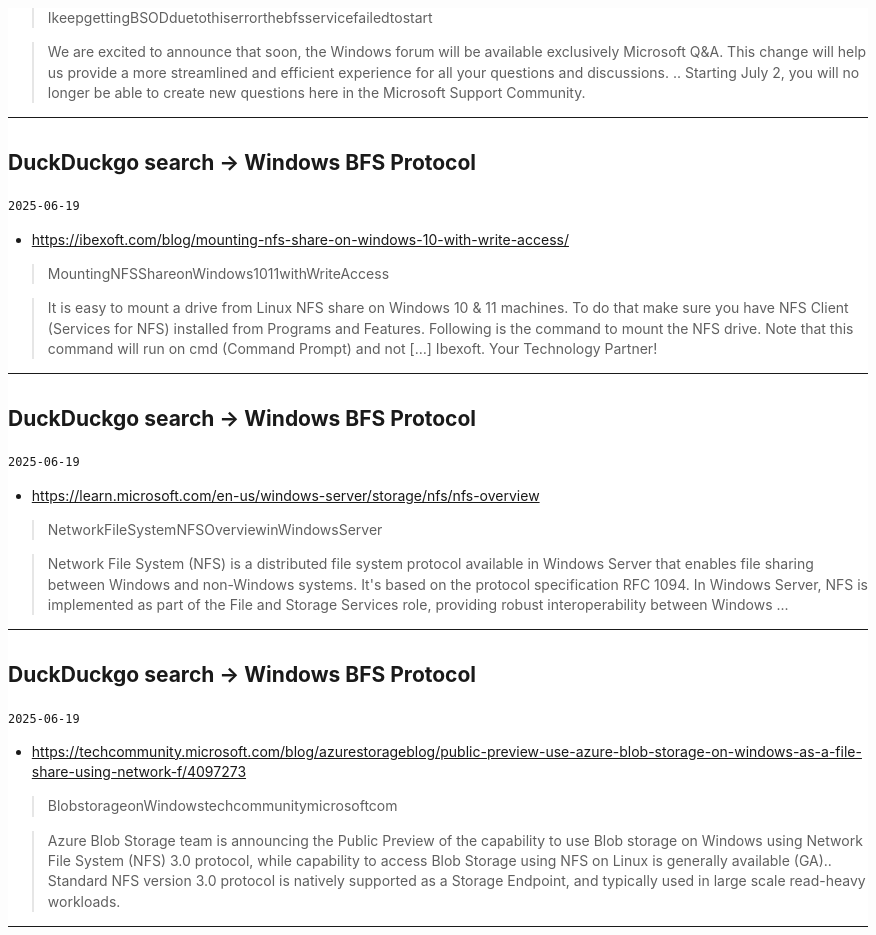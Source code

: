 <blockquote>
 IkeepgettingBSODduetothiserrorthebfsservicefailedtostart
</blockquote>
<blockquote>
We are excited to announce that soon, the Windows forum will be available exclusively Microsoft Q&amp;A. This change will help us provide a more streamlined and efficient experience for all your questions and discussions. .. Starting July 2, you will no longer be able to create new questions here in the Microsoft Support Community.
</blockquote>

---

## DuckDuckgo search -> Windows BFS Protocol
`2025-06-19`

* https://ibexoft.com/blog/mounting-nfs-share-on-windows-10-with-write-access/

<blockquote>
 MountingNFSShareonWindows1011withWriteAccess
</blockquote>
<blockquote>
It is easy to mount a drive from Linux NFS share on Windows 10 &amp; 11 machines. To do that make sure you have NFS Client (Services for NFS) installed from Programs and Features. Following is the command to mount the NFS drive. Note that this command will run on cmd (Command Prompt) and not […] Ibexoft. Your Technology Partner!
</blockquote>

---

## DuckDuckgo search -> Windows BFS Protocol
`2025-06-19`

* https://learn.microsoft.com/en-us/windows-server/storage/nfs/nfs-overview

<blockquote>
 NetworkFileSystemNFSOverviewinWindowsServer
</blockquote>
<blockquote>
Network File System (NFS) is a distributed file system protocol available in Windows Server that enables file sharing between Windows and non-Windows systems. It's based on the protocol specification RFC 1094. In Windows Server, NFS is implemented as part of the File and Storage Services role, providing robust interoperability between Windows ...
</blockquote>

---

## DuckDuckgo search -> Windows BFS Protocol
`2025-06-19`

* https://techcommunity.microsoft.com/blog/azurestorageblog/public-preview-use-azure-blob-storage-on-windows-as-a-file-share-using-network-f/4097273

<blockquote>
 BlobstorageonWindowstechcommunitymicrosoftcom
</blockquote>
<blockquote>
Azure Blob Storage team is announcing the Public Preview of the capability to use Blob storage on Windows using Network File System (NFS) 3.0 protocol, while capability to access Blob Storage using NFS on Linux is generally available (GA).. Standard NFS version 3.0 protocol is natively supported as a Storage Endpoint, and typically used in large scale read-heavy workloads.
</blockquote>

---